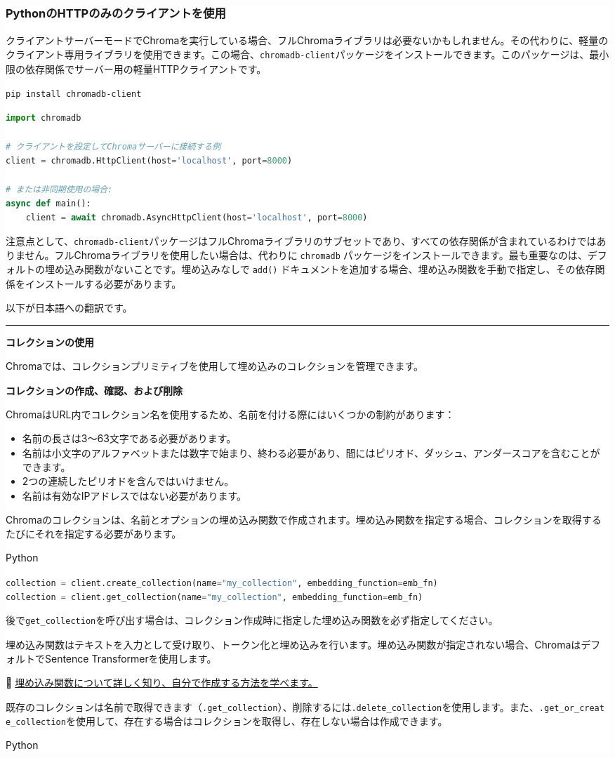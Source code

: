 ### PythonのHTTPのみのクライアントを使用

クライアントサーバーモードでChromaを実行している場合、フルChromaライブラリは必要ないかもしれません。その代わりに、軽量のクライアント専用ライブラリを使用できます。この場合、`chromadb-client`パッケージをインストールできます。このパッケージは、最小限の依存関係でサーバー用の軽量HTTPクライアントです。

```bash
pip install chromadb-client
```

```python
import chromadb

# クライアントを設定してChromaサーバーに接続する例
client = chromadb.HttpClient(host='localhost', port=8000)

# または非同期使用の場合:
async def main():
    client = await chromadb.AsyncHttpClient(host='localhost', port=8000)
```

注意点として、`chromadb-client`パッケージはフルChromaライブラリのサブセットであり、すべての依存関係が含まれているわけではありません。フルChromaライブラリを使用したい場合は、代わりに `chromadb` パッケージをインストールできます。最も重要なのは、デフォルトの埋め込み関数がないことです。埋め込みなしで `add()` ドキュメントを追加する場合、埋め込み関数を手動で指定し、その依存関係をインストールする必要があります。

以下が日本語への翻訳です。

---

**コレクションの使用**

Chromaでは、コレクションプリミティブを使用して埋め込みのコレクションを管理できます。

**コレクションの作成、確認、および削除**

ChromaはURL内でコレクション名を使用するため、名前を付ける際にはいくつかの制約があります：

- 名前の長さは3〜63文字である必要があります。
- 名前は小文字のアルファベットまたは数字で始まり、終わる必要があり、間にはピリオド、ダッシュ、アンダースコアを含むことができます。
- 2つの連続したピリオドを含んではいけません。
- 名前は有効なIPアドレスではない必要があります。

Chromaのコレクションは、名前とオプションの埋め込み関数で作成されます。埋め込み関数を指定する場合、コレクションを取得するたびにそれを指定する必要があります。

Python

```python
collection = client.create_collection(name="my_collection", embedding_function=emb_fn)
collection = client.get_collection(name="my_collection", embedding_function=emb_fn)
```

後で`get_collection`を呼び出す場合は、コレクション作成時に指定した埋め込み関数を必ず指定してください。

埋め込み関数はテキストを入力として受け取り、トークン化と埋め込みを行います。埋め込み関数が指定されない場合、ChromaはデフォルトでSentence Transformerを使用します。

🧬 [埋め込み関数について詳しく知り、自分で作成する方法を学べます。](#)

既存のコレクションは名前で取得できます（`.get_collection`）、削除するには`.delete_collection`を使用します。また、`.get_or_create_collection`を使用して、存在する場合はコレクションを取得し、存在しない場合は作成できます。

Python
